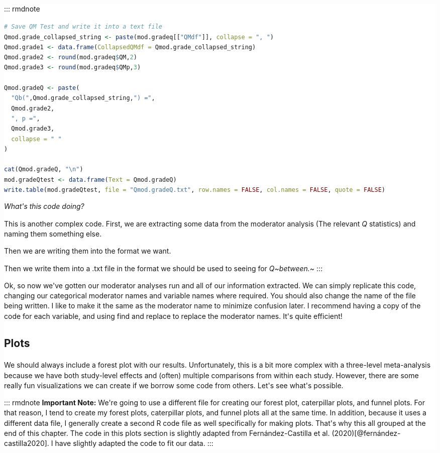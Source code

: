 ::: rmdnote
``` r
# Save QM Test and write it into a text file
Qmod.grade_collapsed_string <- paste(mod.gradeq[["QMdf"]], collapse = ", ")
Qmod.grade1 <- data.frame(CollapsedQMdf = Qmod.grade_collapsed_string)
Qmod.grade2 <- round(mod.gradeq$QM,2)
Qmod.grade3 <- round(mod.gradeq$QMp,3)

Qmod.gradeQ <- paste(
  "Qb(",Qmod.grade_collapsed_string,") =", 
  Qmod.grade2,
  ", p =", 
  Qmod.grade3,
  collapse = " "
)

cat(Qmod.gradeQ, "\n")
mod.gradeQtest <- data.frame(Text = Qmod.gradeQ)
write.table(mod.gradeQtest, file = "Qmod.gradeQ.txt", row.names = FALSE, col.names = FALSE, quote = FALSE)
```

*What's this code doing?*

This is another complex code. First, we are extracting some data from the moderator analysis (The relevant *Q* statistics) and naming them something else.

Then we are writing them into the format we want.

Then we write them into a .txt file in the format we should be used to seeing for *Q~between.~*
:::

Ok, so now we've gotten our moderator analyses run and all of our information extracted. We can simply replicate this code, changing our categorical moderator names and variable names where required. You should also change the name of the file being written. I like to make it the same as the moderator name to minimize confusion later. I recommend having a copy of the code for each variable, and using find and replace to replace the moderator names. It's quite efficient!

## Plots

We should always include a forest plot with our results. Unfortunately, this is a bit more complex with a three-level meta-analysis because we have both study-level effects and (often) multiple comparisons from within each study. However, there are some really fun visualizations we can create if we borrow some code from others. Let's see what's possible.

::: rmdnote
**Important Note:** We're going to use a different file for creating our forest plot, caterpillar plots, and funnel plots. For that reason, I tend to create my forest plots, caterpillar plots, and funnel plots all at the same time. In addition, because it uses a different data file, I generally create a second R code file as well specifically for making plots. That's why this all grouped at the end of this chapter. The code in this plots section is slightly adapted from Fernández-Castilla et al. (2020)[@fernández-castilla2020]. I have slightly adapted the code to fit our data.
:::
